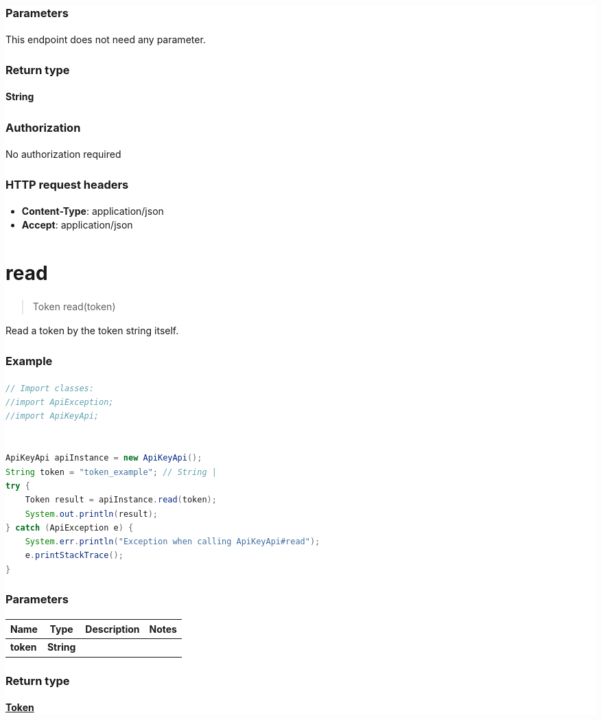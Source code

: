 ### Parameters
This endpoint does not need any parameter.

### Return type

**String**

### Authorization

No authorization required

### HTTP request headers

 - **Content-Type**: application/json
 - **Accept**: application/json

<a name="read"></a>
# **read**
> Token read(token)

Read a token by the token string itself.



### Example
```java
// Import classes:
//import ApiException;
//import ApiKeyApi;


ApiKeyApi apiInstance = new ApiKeyApi();
String token = "token_example"; // String | 
try {
    Token result = apiInstance.read(token);
    System.out.println(result);
} catch (ApiException e) {
    System.err.println("Exception when calling ApiKeyApi#read");
    e.printStackTrace();
}
```

### Parameters

Name | Type | Description  | Notes
------------- | ------------- | ------------- | -------------
 **token** | **String**|  |

### Return type

[**Token**](Token.md)
